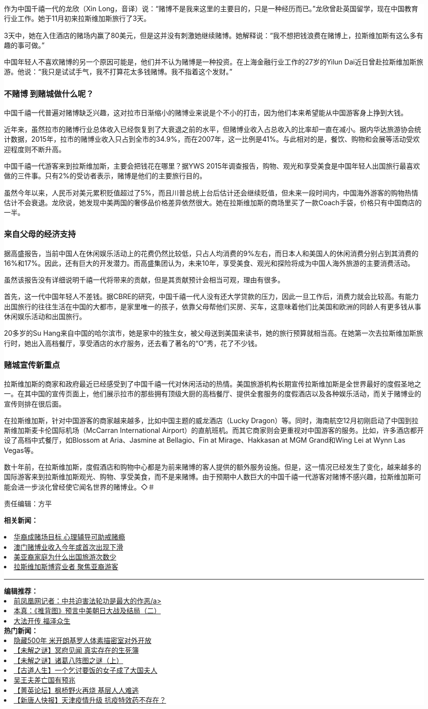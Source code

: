 <p>作为中国千禧一代的龙欣（Xin Long，音译）说：“赌博不是我来这里的主要目的，只是一种经历而已。”龙欣曾赴英国留学，现在中国教育行业工作。她于11月初来拉斯维加斯旅行了3天。</p>
<p>3天中，她在入住酒店的赌场内赢了80美元，但是这并没有刺激她继续赌博。她解释说：“我不想把钱浪费在赌博上，拉斯维加斯有这么多有趣的事可做。”</p>
<p>中国年轻人不喜欢赌博的另一个原因可能是，他们并不认为赌博是一种投资。在上海金融行业工作的27岁的Yilun Dai近日曾赴拉斯维加斯旅游。他说：“我只是试试手气，我不打算花太多钱赌博。我不指着这个发财。”</p>
<h3>不赌博 到赌城做什么呢？</h3>
<p>中国千禧一代普遍对赌博缺乏兴趣，这对拉市日渐缩小的赌博业来说是个不小的打击，因为他们本来希望能从<ahref="https://github.com/19920513/djy/blob/master/gb/tag/%E4%B8%AD%E5%9B%BD%E6%B8%B8%E5%AE%A2.md#1">中国游客</a>身上挣到大钱。</p>
<p>近年来，虽然拉市的赌博行业总体收入已经恢复到了大衰退之前的水平，但赌博业收入占总收入的比率却一直在减小。据内华达旅游协会统计数据，2015年，拉市的赌博业收入只占到全市的34.9%，而在2007年，这一比例是41%。与此相对的是，餐饮、购物和会展等活动受欢迎程度则不断升高。</p>
<p>中国千禧一代游客来到拉斯维加斯，主要会把钱花在哪里？据YWS 2015年调查报告，购物、观光和享受美食是中国年轻人出国旅行最喜欢做的三件事。只有2%的受访者表示，赌博是他们的主要旅行目的。</p>
<p>虽然今年以来，人民币对美元累积贬值超过了5%，而且川普总统上台后估计还会继续贬值，但未来一段时间内，中国海外游客的购物热情估计不会衰退。龙欣说，她发现中美两国的<ahref="https://github.com/19920513/djy/blob/master/gb/tag/%E5%A5%A2%E4%BE%88%E5%93%81.md#1">奢侈品</a>价格差异依然很大。她在拉斯维加斯的商场里买了一款Coach手袋，价格只有中国商店的一半。</p>
<h3>来自父母的经济支持</h3>
<p>据高盛报告，当前中国人在休闲娱乐活动上的花费仍然比较低，只占人均消费的9%左右，而日本人和美国人的休闲消费分别占到其消费的16%和17%。因此，还有巨大的开发潜力。而高盛集团认为，未来10年，享受美食、观光和探险将成为中国人海外旅游的主要消费活动。</p>
<p>虽然该报告没有详细说明千禧一代将带来的贡献，但是其贡献预计会相当可观，理由有很多。</p>
<p>首先，这一代中国年轻人不差钱。据CBRE的研究，中国千禧一代人没有还大学贷款的压力，因此一旦工作后，消费力就会比较高。有能力出国旅行的往往生活在中国的大都市，是家里唯一的孩子，依靠父母帮他们买房、买车，这意味着他们比美国和欧洲的同龄人有更多钱从事休闲娱乐活动和出国旅行。</p>
<p>20多岁的Su Hang来自中国的哈尔滨市，她是家中的独生女，被父母送到美国来读书，她的旅行预算就相当高。在她第一次去拉斯维加斯旅行时，她出入高档餐厅，享受酒店的水疗服务，还去看了著名的“O”秀，花了不少钱。</p>
<h3>赌城宣传新重点</h3>
<p>拉斯维加斯的商家和政府最近已经感受到了中国千禧一代对休闲活动的热情。美国旅游机构长期宣传拉斯维加斯是全世界最好的度假圣地之一。在其中国的宣传页面上，他们展示拉市的那些拥有顶级大厨的高档餐厅、提供全套服务的度假酒店以及各种娱乐活动，而关于赌博业的宣传则排在很后面。</p>
<p>在拉斯维加斯，针对<ahref="https://github.com/19920513/djy/blob/master/gb/tag/%E4%B8%AD%E5%9B%BD%E6%B8%B8%E5%AE%A2.md#1">中国游客</a>的商家越来越多，比如中国主题的威龙酒店（Lucky Dragon）等。同时，海南航空12月初刚启动了中国到拉斯维加斯麦卡伦国际机场（McCarran International Airport）的直航班机。而其它商家则会更重视对中国游客的服务。比如，许多酒店都开设了高档中式餐厅，如Blossom at Aria、Jasmine at Bellagio、Fin at Mirage、Hakkasan at MGM Grand和Wing Lei at Wynn Las Vegas等。</p>
<p>数十年前，在拉斯维加斯，度假酒店和购物中心都是为前来赌博的客人提供的额外服务设施。但是，这一情况已经发生了变化，越来越多的国际游客来到拉斯维加斯观光、购物、享受美食，而不是来赌博。由于预期中人数巨大的中国千禧一代游客对赌博不感兴趣，拉斯维加斯可能会进一步淡化曾经使它闻名世界的赌博业。◇＃</p>
<p>责任编辑：方平</p>
	
<strong>相关新闻：</strong>
<li><a href="https://github.com/19920513/djy/blob/master/gb/14/5/10/n4152023.md#1">华裔成赌场目标 心理辅导可助戒赌瘾</a></li>
<li><a href="https://github.com/19920513/djy/blob/master/gb/14/12/20/n4322891.md#1">澳门赌博业收入今年或首次出现下滑</a></li>
<li><a href="https://github.com/19920513/djy/blob/master/gb/16/1/29/n4628321.md#1">美亚裔家庭为什么出国旅游次数少</a></li>
<li><a href="https://github.com/19920513/djy/blob/master/gb/16/4/11/n7544337.md#1">拉斯维加斯博弈业者 聚焦亚裔游客</a></li>
<hr>
<strong>编辑推荐：</strong>
<li><a href="https://github.com/19920513/ntdtv/blob/master/gb/2020/04/16/a102824026.md#1" target="_blank">前凤凰网记者：中共迫害法轮功是最大的作恶/a> </li><li><a href="https://github.com/19920513/djy/blob/master/gb/18/6/7/n10464792.md#1" target="_blank">本真：《推背图》预言中美朝日大战及结局（二）</a></li><li><a href="https://github.com/upjkzu3674/djy/blob/master/gb/16/5/10/n7881771.md#1" target="_blank">大法开传 福泽众生</a></li>
<strong>热门新闻：</strong>
<li><a href="https://github.com/19920513/djy/blob/master/gb/23/11/20/n14120496.md#1">隐藏500年 米开朗基罗人体素描密室对外开放</a></li>
<li><a href="https://github.com/19920513/djy/blob/master/gb/23/11/20/n14119920.md#1">【未解之谜】冥府见闻 真实存在的生死簿</a></li>
<li><a href="https://github.com/19920513/djy/blob/master/gb/23/11/24/n14123474.md#1">【未解之谜】诸葛八阵图之谜（上）</a></li>
<li><a href="https://github.com/19920513/djy/blob/master/gb/23/11/21/n14120801.md#1">【古道人生】一个乞讨要饭的女子成了大国夫人</a></li>
<li><a href="https://github.com/19920513/djy/blob/master/gb/23/11/23/n14122398.md#1">吴王夫差亡国有预兆</a></li>
<li><a href="https://github.com/19920513/djy/blob/master/gb/23/11/29/n14126085.md#1">【菁英论坛】枫桥野火再烧 基层人人难逃</a></li>
<li><a href="https://github.com/19920513/djy/blob/master/gb/23/11/28/n14125899.md#1">【新唐人快报】天津疫情升级 抗疫特效药不存在？</a></li>
